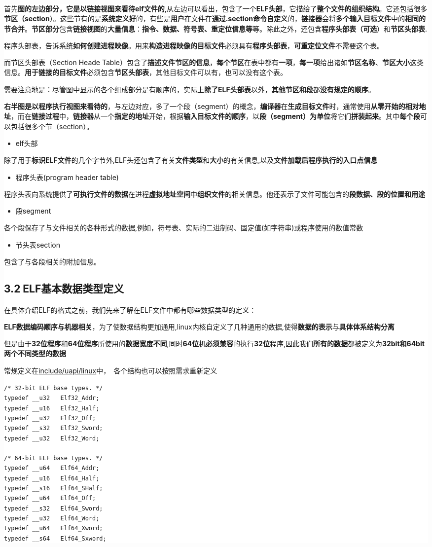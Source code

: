 首先**图的左边部分，它是以链接视图来看待elf文件的**,从左边可以看出，包含了一个**ELF头部**，它描绘了**整个文件的组织结构**。它还包括很多**节区（section**）。这些节有的是**系统定义好**的，有些是**用户**在文件在**通过.section命令自定义**的，**链接器**会将**多个输入目标文件**中的**相同的节合并**。**节区部分**包含**链接视图**的**大量信息**：**指令、数据、符号表、重定位信息等**等。除此之外，还包含**程序头部表（可选**）和**节区头部表**.

程序头部表，告诉系统**如何创建进程映像**。用来**构造进程映像的目标文件**必须具有**程序头部表**，**可重定位文件**不需要这个表。

而节区头部表（Section Heade Table）包含了**描述文件节区的信息**，**每个节区**在表中都有**一项**，**每一项**给出诸如**节区名称**、**节区大小**这类信息。**用于链接的目标文件**必须包含**节区头部表**，其他目标文件可以有，也可以没有这个表。

需要注意地是：尽管图中显示的各个组成部分是有顺序的，实际上**除了ELF头部表**以外，**其他节区和段**都**没有规定的顺序**。

**右半图是以程序执行视图来看待的**，与左边对应，多了一个段（segment）的概念，**编译器**在**生成目标文件**时，通常使用**从零开始的相对地址**，而在**链接过程**中，**链接器**从一个**指定的地址**开始，根据**输入目标文件的顺序**，以**段（segment）为单位**将它们**拼装起来**。其中**每个段**可以包括很多个节（section）。

- elf头部

除了用于**标识ELF文件**的几个字节外,ELF头还包含了有关**文件类型**和**大小**的有关信息,以及**文件加载后程序执行的入口点信息**

- 程序头表(program header table)

程序头表向系统提供了**可执行文件的数据**在进程**虚拟地址空间**中**组织文件**的相关信息。他还表示了文件可能包含的**段数据、段的位置和用途**

- 段segment

各个段保存了与文件相关的各种形式的数据,例如，符号表、实际的二进制码、固定值(如字符串)或程序使用的数值常数

- 节头表section

包含了与各段相关的附加信息。

## 3.2 ELF基本数据类型定义

在具体介绍ELF的格式之前，我们先来了解在ELF文件中都有哪些数据类型的定义：

**ELF数据编码顺序与机器相关**，为了使数据结构更加通用,linux内核自定义了几种通用的数据,使得**数据的表示**与**具体体系结构分离**

但是由于**32位程序**和**64位程序**所使用的**数据宽度不同**,同时**64位**机**必须兼容**的执行**32位**程序,因此我们**所有的数据**都被定义为**32bit和64bit两个不同类型的数据**

常规定义在[include/uapi/linux](http://lxr.free-electrons.com/source/include/uapi/linux/elf.h?v=4.5#L7)中，　各个结构也可以按照需求重新定义

```
/* 32-bit ELF base types. */
typedef __u32	Elf32_Addr;
typedef __u16	Elf32_Half;
typedef __u32	Elf32_Off;
typedef __s32	Elf32_Sword;
typedef __u32	Elf32_Word;

/* 64-bit ELF base types. */
typedef __u64	Elf64_Addr;
typedef __u16	Elf64_Half;
typedef __s16	Elf64_SHalf;
typedef __u64	Elf64_Off;
typedef __s32	Elf64_Sword;
typedef __u32	Elf64_Word;
typedef __u64	Elf64_Xword;
typedef __s64	Elf64_Sxword;
```
